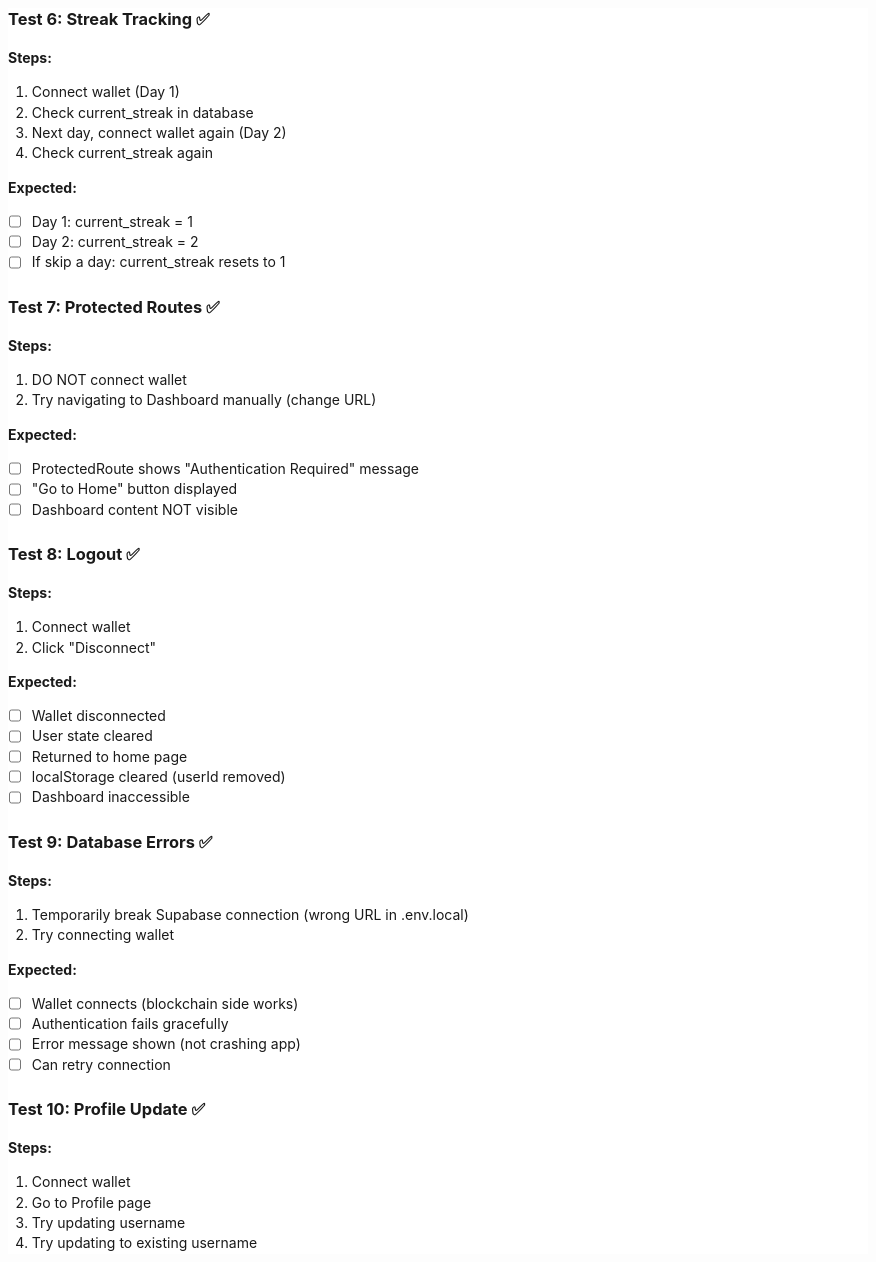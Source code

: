 ### Test 6: Streak Tracking ✅
**Steps:**
1. Connect wallet (Day 1)
2. Check current_streak in database
3. Next day, connect wallet again (Day 2)
4. Check current_streak again

**Expected:**
- [ ] Day 1: current_streak = 1
- [ ] Day 2: current_streak = 2
- [ ] If skip a day: current_streak resets to 1

### Test 7: Protected Routes ✅
**Steps:**
1. DO NOT connect wallet
2. Try navigating to Dashboard manually (change URL)

**Expected:**
- [ ] ProtectedRoute shows "Authentication Required" message
- [ ] "Go to Home" button displayed
- [ ] Dashboard content NOT visible

### Test 8: Logout ✅
**Steps:**
1. Connect wallet
2. Click "Disconnect"

**Expected:**
- [ ] Wallet disconnected
- [ ] User state cleared
- [ ] Returned to home page
- [ ] localStorage cleared (userId removed)
- [ ] Dashboard inaccessible

### Test 9: Database Errors ✅
**Steps:**
1. Temporarily break Supabase connection (wrong URL in .env.local)
2. Try connecting wallet

**Expected:**
- [ ] Wallet connects (blockchain side works)
- [ ] Authentication fails gracefully
- [ ] Error message shown (not crashing app)
- [ ] Can retry connection

### Test 10: Profile Update ✅
**Steps:**
1. Connect wallet
2. Go to Profile page
3. Try updating username
4. Try updating to existing username
